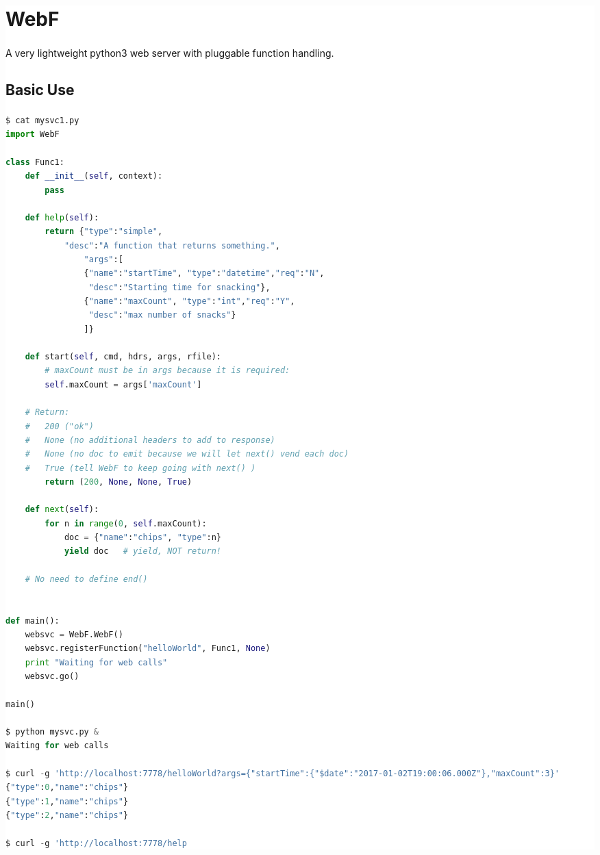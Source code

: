 WebF
=============

A very lightweight python3 web server with pluggable function handling.


Basic Use
---------

```python
$ cat mysvc1.py
import WebF

class Func1:
    def __init__(self, context):
    	pass

    def help(self):
        return {"type":"simple",
	        "desc":"A function that returns something.",
                "args":[
                {"name":"startTime", "type":"datetime","req":"N",
                 "desc":"Starting time for snacking"},
                {"name":"maxCount", "type":"int","req":"Y",
                 "desc":"max number of snacks"}
                ]}
    
    def start(self, cmd, hdrs, args, rfile):
        # maxCount must be in args because it is required:
        self.maxCount = args['maxCount']

	# Return:
	#   200 ("ok")
	#   None (no additional headers to add to response)
	#   None (no doc to emit because we will let next() vend each doc)
	#   True (tell WebF to keep going with next() )
        return (200, None, None, True)
        
    def next(self):
        for n in range(0, self.maxCount):
            doc = {"name":"chips", "type":n}
            yield doc   # yield, NOT return!

    # No need to define end()


def main():
    websvc = WebF.WebF()
    websvc.registerFunction("helloWorld", Func1, None)
    print "Waiting for web calls"
    websvc.go()

main()

$ python mysvc.py &
Waiting for web calls

$ curl -g 'http://localhost:7778/helloWorld?args={"startTime":{"$date":"2017-01-02T19:00:06.000Z"},"maxCount":3}'
{"type":0,"name":"chips"}
{"type":1,"name":"chips"}
{"type":2,"name":"chips"}

$ curl -g 'http://localhost:7778/help
```